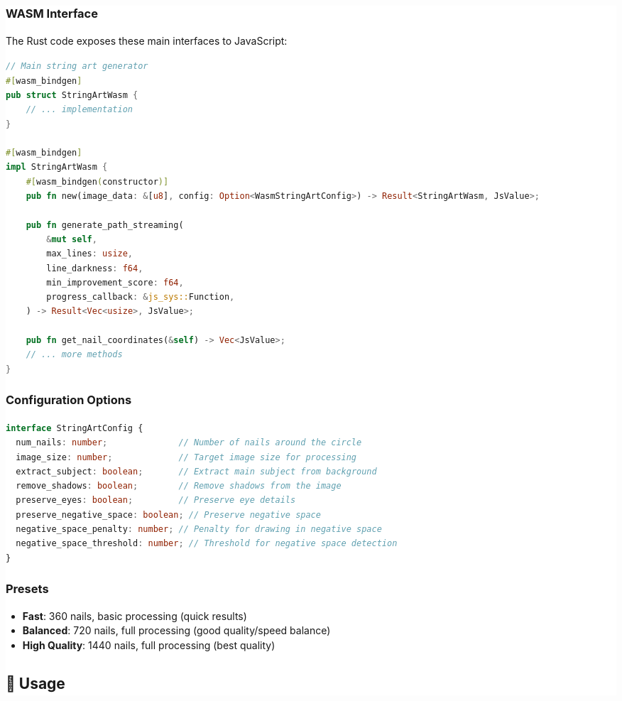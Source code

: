 ### WASM Interface

The Rust code exposes these main interfaces to JavaScript:

```rust
// Main string art generator
#[wasm_bindgen]
pub struct StringArtWasm {
    // ... implementation
}

#[wasm_bindgen]
impl StringArtWasm {
    #[wasm_bindgen(constructor)]
    pub fn new(image_data: &[u8], config: Option<WasmStringArtConfig>) -> Result<StringArtWasm, JsValue>;
    
    pub fn generate_path_streaming(
        &mut self,
        max_lines: usize,
        line_darkness: f64,
        min_improvement_score: f64,
        progress_callback: &js_sys::Function,
    ) -> Result<Vec<usize>, JsValue>;
    
    pub fn get_nail_coordinates(&self) -> Vec<JsValue>;
    // ... more methods
}
```

### Configuration Options

```typescript
interface StringArtConfig {
  num_nails: number;              // Number of nails around the circle
  image_size: number;             // Target image size for processing
  extract_subject: boolean;       // Extract main subject from background
  remove_shadows: boolean;        // Remove shadows from the image
  preserve_eyes: boolean;         // Preserve eye details
  preserve_negative_space: boolean; // Preserve negative space
  negative_space_penalty: number; // Penalty for drawing in negative space
  negative_space_threshold: number; // Threshold for negative space detection
}
```

### Presets

- **Fast**: 360 nails, basic processing (quick results)
- **Balanced**: 720 nails, full processing (good quality/speed balance)
- **High Quality**: 1440 nails, full processing (best quality)

## 🧪 Usage
